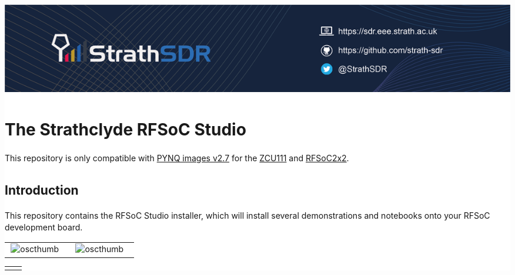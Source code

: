 <img src="strathsdr_banner.png" />

# The Strathclyde RFSoC Studio
This repository is only compatible with [PYNQ images v2.7](https://github.com/Xilinx/PYNQ/releases) for the [ZCU111](https://www.xilinx.com/products/boards-and-kits/zcu111.html) and [RFSoC2x2](http://rfsoc-pynq.io/).

## Introduction
This repository contains the RFSoC Studio installer, which will install several demonstrations and notebooks onto your RFSoC development board.

<table border="0" align="center">
    <tr border="0">
        <td align="center" width="43.5%" border="0">
            <img src="notebooks/images/gif/rfsoc_sam.gif" alt="oscthumb" style="width: 100%" border="0"/>
        </td>
        <td align="center" width="50%" border="0">
            <img src="notebooks/images/gif/rfsoc_ofdm.gif" alt="oscthumb" style="width: 100%" border="0"/>
        </td>
    </tr>
</table>
<table border="0" align="center">
    <tr border="0">
        <td align="center" width="48%" border="0">